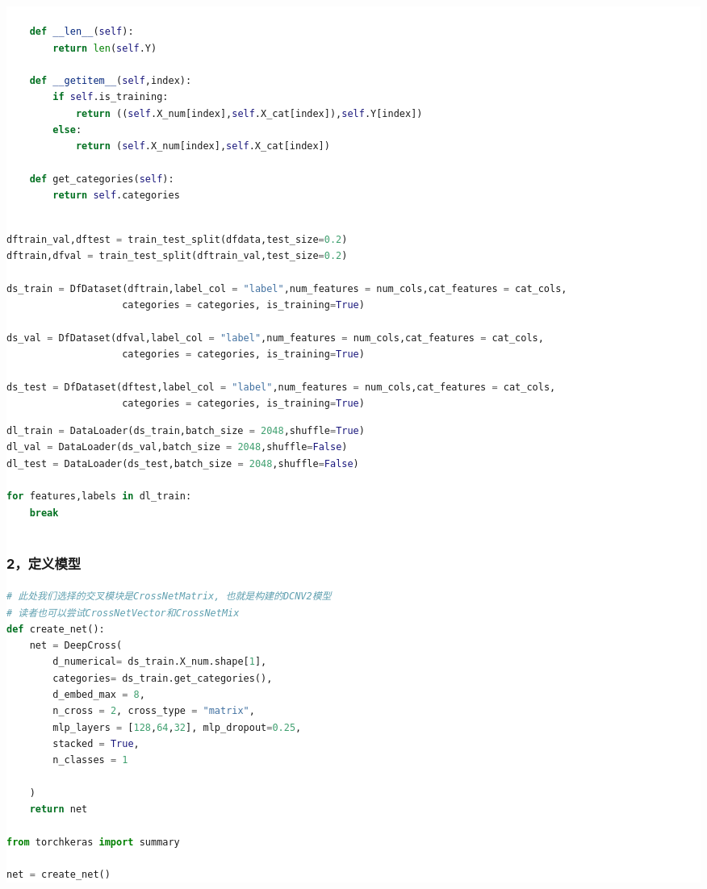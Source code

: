 ```python
    
    def __len__(self):
        return len(self.Y)
    
    def __getitem__(self,index):
        if self.is_training:
            return ((self.X_num[index],self.X_cat[index]),self.Y[index])
        else:
            return (self.X_num[index],self.X_cat[index])
    
    def get_categories(self):
        return self.categories
    
```

```python
dftrain_val,dftest = train_test_split(dfdata,test_size=0.2)
dftrain,dfval = train_test_split(dftrain_val,test_size=0.2)

ds_train = DfDataset(dftrain,label_col = "label",num_features = num_cols,cat_features = cat_cols,
                    categories = categories, is_training=True)

ds_val = DfDataset(dfval,label_col = "label",num_features = num_cols,cat_features = cat_cols,
                    categories = categories, is_training=True)

ds_test = DfDataset(dftest,label_col = "label",num_features = num_cols,cat_features = cat_cols,
                    categories = categories, is_training=True)

```

```python
dl_train = DataLoader(ds_train,batch_size = 2048,shuffle=True)
dl_val = DataLoader(ds_val,batch_size = 2048,shuffle=False)
dl_test = DataLoader(ds_test,batch_size = 2048,shuffle=False)

for features,labels in dl_train:
    break 
    
```

### 2，定义模型

```python
# 此处我们选择的交叉模块是CrossNetMatrix, 也就是构建的DCNV2模型 
# 读者也可以尝试CrossNetVector和CrossNetMix 
def create_net():
    net = DeepCross(
        d_numerical= ds_train.X_num.shape[1],
        categories= ds_train.get_categories(),
        d_embed_max = 8, 
        n_cross = 2, cross_type = "matrix",
        mlp_layers = [128,64,32], mlp_dropout=0.25,
        stacked = True,
        n_classes = 1
        
    )
    return net 

from torchkeras import summary

net = create_net()


```
